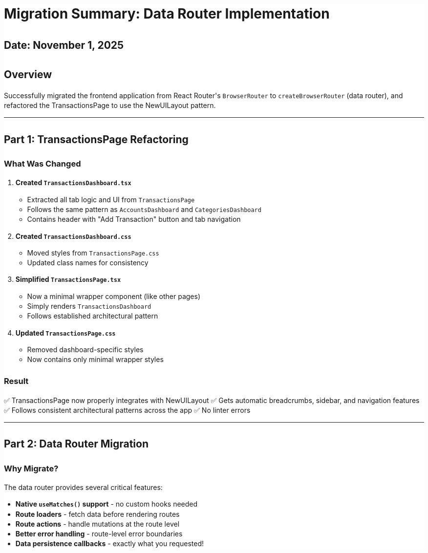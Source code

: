 # Migration Summary: Data Router Implementation

## Date: November 1, 2025

## Overview

Successfully migrated the frontend application from React Router's `BrowserRouter` to `createBrowserRouter` (data router), and refactored the TransactionsPage to use the NewUILayout pattern.

---

## Part 1: TransactionsPage Refactoring

### What Was Changed

1. **Created `TransactionsDashboard.tsx`**
   - Extracted all tab logic and UI from `TransactionsPage`
   - Follows the same pattern as `AccountsDashboard` and `CategoriesDashboard`
   - Contains header with "Add Transaction" button and tab navigation

2. **Created `TransactionsDashboard.css`**
   - Moved styles from `TransactionsPage.css`
   - Updated class names for consistency

3. **Simplified `TransactionsPage.tsx`**
   - Now a minimal wrapper component (like other pages)
   - Simply renders `TransactionsDashboard`
   - Follows established architectural pattern

4. **Updated `TransactionsPage.css`**
   - Removed dashboard-specific styles
   - Now contains only minimal wrapper styles

### Result

✅ TransactionsPage now properly integrates with NewUILayout
✅ Gets automatic breadcrumbs, sidebar, and navigation features
✅ Follows consistent architectural patterns across the app
✅ No linter errors

---

## Part 2: Data Router Migration

### Why Migrate?

The data router provides several critical features:
- **Native `useMatches()` support** - no custom hooks needed
- **Route loaders** - fetch data before rendering routes
- **Route actions** - handle mutations at the route level
- **Better error handling** - route-level error boundaries
- **Data persistence callbacks** - exactly what you requested!

